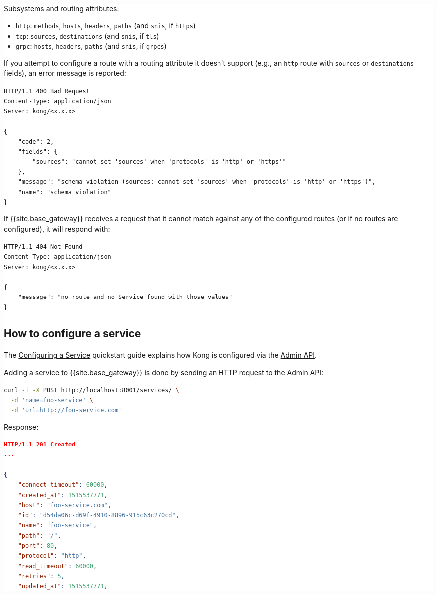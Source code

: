 Subsystems and routing attributes:
- `http`: `methods`, `hosts`, `headers`, `paths` (and `snis`, if `https`)
- `tcp`: `sources`, `destinations` (and `snis`, if `tls`)
- `grpc`: `hosts`, `headers`, `paths` (and `snis`, if `grpcs`)

If you attempt to configure a route with a routing attribute it doesn't support
(e.g., an `http` route with `sources` or `destinations` fields), an error message
is reported:

```
HTTP/1.1 400 Bad Request
Content-Type: application/json
Server: kong/<x.x.x>

{
    "code": 2,
    "fields": {
        "sources": "cannot set 'sources' when 'protocols' is 'http' or 'https'"
    },
    "message": "schema violation (sources: cannot set 'sources' when 'protocols' is 'http' or 'https')",
    "name": "schema violation"
}
```

If {{site.base_gateway}} receives a request that it cannot match against any of the configured
routes (or if no routes are configured), it will respond with:

```http
HTTP/1.1 404 Not Found
Content-Type: application/json
Server: kong/<x.x.x>

{
    "message": "no route and no Service found with those values"
}
```

## How to configure a service

The [Configuring a Service][configuring-a-service] quickstart guide explains
how Kong is configured via the [Admin API][API].

Adding a service to {{site.base_gateway}} is done by sending an HTTP request to the Admin API:

```bash
curl -i -X POST http://localhost:8001/services/ \
  -d 'name=foo-service' \
  -d 'url=http://foo-service.com'
```

Response:
```json
HTTP/1.1 201 Created
...

{
    "connect_timeout": 60000,
    "created_at": 1515537771,
    "host": "foo-service.com",
    "id": "d54da06c-d69f-4910-8896-915c63c270cd",
    "name": "foo-service",
    "path": "/",
    "port": 80,
    "protocol": "http",
    "read_timeout": 60000,
    "retries": 5,
    "updated_at": 1515537771,
```

[plugin-configuration-object]: /gateway/{{page.kong_version}}/admin-api#plugin-object
[plugin-development-guide]: /gateway/{{page.kong_version}}/plugin-development
[plugin-association-rules]: /gateway/{{page.kong_version}}/admin-api/#precedence
[proxy-websocket]: /gateway/{{page.kong_version}}/how-kong-works/routing-traffic#proxy-websocket-traffic
[load-balancing-reference]: /gateway/{{page.kong_version}}/how-kong-works/load-balancing
[configuration-reference]: /gateway/{{page.kong_version}}/reference/configuration/
[configuration-trusted-ips]: /gateway/{{page.kong_version}}/reference/configuration/#trusted_ips
[configuring-a-service]: /gateway/{{page.kong_version}}/get-started/services-and-routes
[API]: /gateway/{{page.kong_version}}/admin-api
[service-entity]: /gateway/{{page.kong_version}}/admin-api/#add-service
[route-entity]: /gateway/{{page.kong_version}}/admin-api/#add-route
[ngx-http-proxy-module]: http://nginx.org/en/docs/http/ngx_http_proxy_module.html
[ngx-http-realip-module]: http://nginx.org/en/docs/http/ngx_http_realip_module.html
[ngx-remote-addr-variable]: http://nginx.org/en/docs/http/ngx_http_core_module.html#var_remote_addr
[ngx-scheme-variable]: http://nginx.org/en/docs/http/ngx_http_core_module.html#var_scheme
[ngx-host-variable]: http://nginx.org/en/docs/http/ngx_http_core_module.html#var_host
[ngx-server-port-variable]: http://nginx.org/en/docs/http/ngx_http_core_module.html#var_server_port
[ngx-http-proxy-retries]: http://nginx.org/en/docs/http/ngx_http_proxy_module.html#proxy_next_upstream_tries
[SNI]: https://en.wikipedia.org/wiki/Server_Name_Indication
[file-log]: /hub/kong-inc/file-log